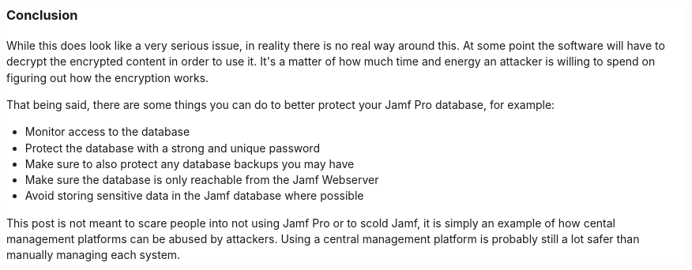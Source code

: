 ### Conclusion

While this does look like a very serious issue, in reality there is no real way around this. At some point the software will have to decrypt the encrypted content in order to use it. It's a matter of how much time and energy an attacker is willing to spend on figuring out how the encryption works.

That being said, there are some things you can do to better protect your Jamf Pro database, for example:

- Monitor access to the database
- Protect the database with a strong and unique password
- Make sure to also protect any database backups you may have
- Make sure the database is only reachable from the Jamf Webserver
- Avoid storing sensitive data in the Jamf database where possible

This post is not meant to scare people into not using Jamf Pro or to scold Jamf, it is simply an example of how cental management platforms can be abused by attackers. Using a central management platform is probably still a lot safer than manually managing each system.
